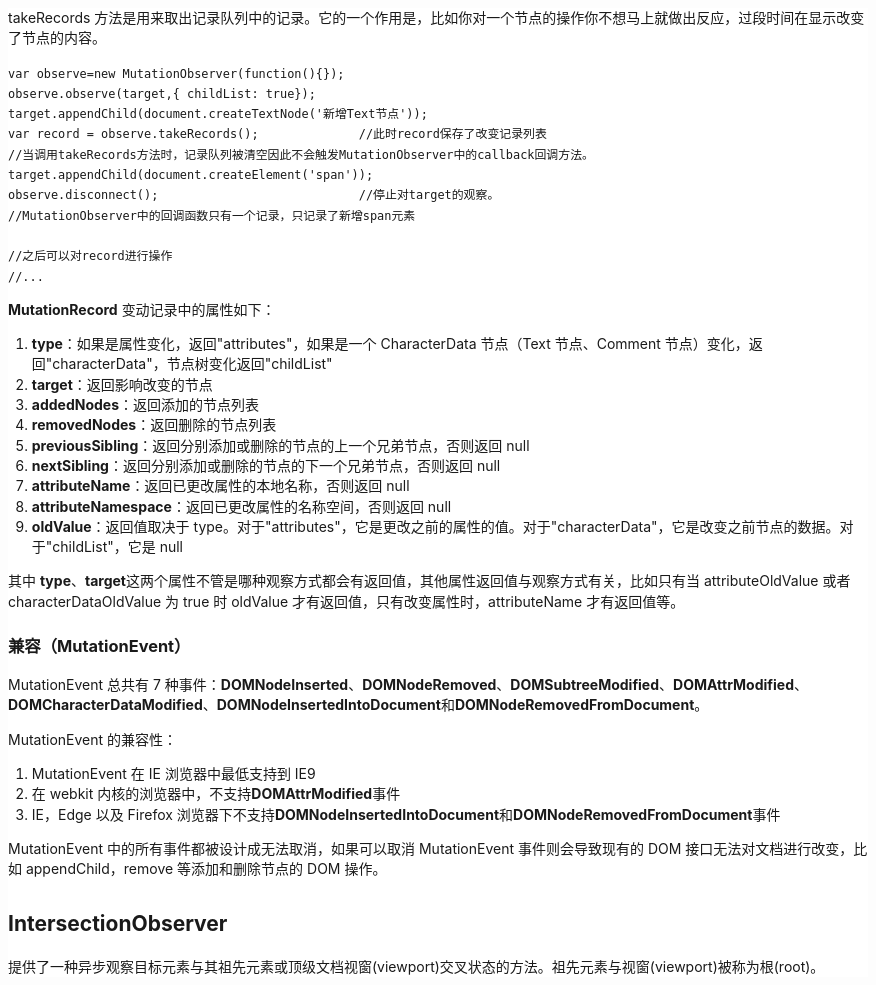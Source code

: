 takeRecords 方法是用来取出记录队列中的记录。它的一个作用是，比如你对一个节点的操作你不想马上就做出反应，过段时间在显示改变了节点的内容。

```
var observe=new MutationObserver(function(){});
observe.observe(target,{ childList: true});
target.appendChild(document.createTextNode('新增Text节点'));
var record = observe.takeRecords();              //此时record保存了改变记录列表
//当调用takeRecords方法时，记录队列被清空因此不会触发MutationObserver中的callback回调方法。
target.appendChild(document.createElement('span'));
observe.disconnect();                            //停止对target的观察。
//MutationObserver中的回调函数只有一个记录，只记录了新增span元素

//之后可以对record进行操作
//...
```

**MutationRecord**
变动记录中的属性如下：

1. **type**：如果是属性变化，返回"attributes"，如果是一个 CharacterData 节点（Text 节点、Comment 节点）变化，返回"characterData"，节点树变化返回"childList"
2. **target**：返回影响改变的节点
3. **addedNodes**：返回添加的节点列表
4. **removedNodes**：返回删除的节点列表
5. **previousSibling**：返回分别添加或删除的节点的上一个兄弟节点，否则返回 null
6. **nextSibling**：返回分别添加或删除的节点的下一个兄弟节点，否则返回 null
7. **attributeName**：返回已更改属性的本地名称，否则返回 null
8. **attributeNamespace**：返回已更改属性的名称空间，否则返回 null
9. **oldValue**：返回值取决于 type。对于"attributes"，它是更改之前的属性的值。对于"characterData"，它是改变之前节点的数据。对于"childList"，它是 null

其中 **type**、**target**这两个属性不管是哪种观察方式都会有返回值，其他属性返回值与观察方式有关，比如只有当 attributeOldValue 或者 characterDataOldValue 为 true 时 oldValue 才有返回值，只有改变属性时，attributeName 才有返回值等。

### 兼容（MutationEvent）

MutationEvent 总共有 7 种事件：**DOMNodeInserted**、**DOMNodeRemoved**、**DOMSubtreeModified**、**DOMAttrModified**、
**DOMCharacterDataModified**、**DOMNodeInsertedIntoDocument**和**DOMNodeRemovedFromDocument**。

MutationEvent 的兼容性：

1. MutationEvent 在 IE 浏览器中最低支持到 IE9
2. 在 webkit 内核的浏览器中，不支持**DOMAttrModified**事件
3. IE，Edge 以及 Firefox 浏览器下不支持**DOMNodeInsertedIntoDocument**和**DOMNodeRemovedFromDocument**事件

MutationEvent 中的所有事件都被设计成无法取消，如果可以取消 MutationEvent 事件则会导致现有的 DOM 接口无法对文档进行改变，比如 appendChild，remove 等添加和删除节点的 DOM 操作。

## IntersectionObserver

提供了一种异步观察目标元素与其祖先元素或顶级文档视窗(viewport)交叉状态的方法。祖先元素与视窗(viewport)被称为根(root)。
